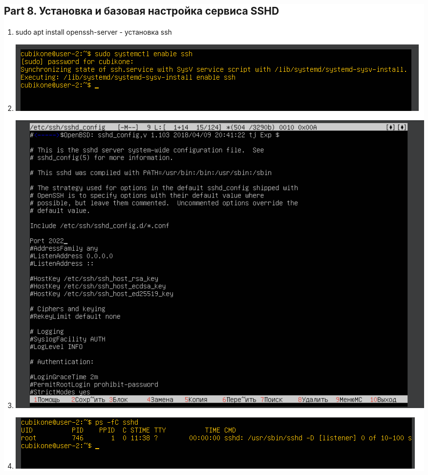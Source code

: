

## Part 8. Установка и базовая настройка сервиса **SSHD**


1. sudo apt install openssh-server - установка ssh

2. ![добавление в автозагрузку](image-35.png)

3. ![изменение порта на 2022 в конфигурации ssh](image-36.png)

4. ![ps - утилита для просмотра списка процессов, флаг -f позволяет вывести больше информации, флаг -C позволяет фильтровать процессы по имени](image-37.png)
